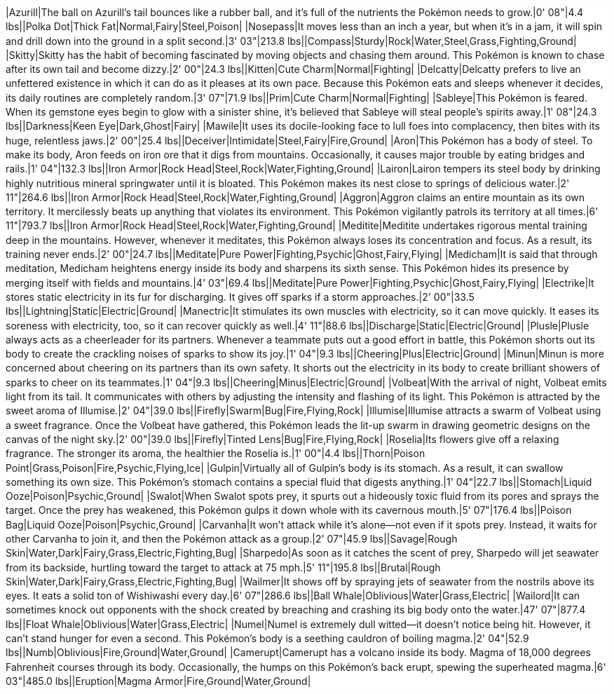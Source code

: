 |Azurill|The ball on Azurill’s tail bounces like a rubber ball, and it’s full of the nutrients the Pokémon needs to grow.|0' 08"|4.4 lbs||Polka Dot|Thick Fat|Normal,Fairy|Steel,Poison|
|Nosepass|It moves less than an inch a year, but when it’s in a jam, it will spin and drill down into the ground in a split second.|3' 03"|213.8 lbs||Compass|Sturdy|Rock|Water,Steel,Grass,Fighting,Ground|
|Skitty|Skitty has the habit of becoming fascinated by moving objects and chasing them around. This Pokémon is known to chase after its own tail and become dizzy.|2' 00"|24.3 lbs||Kitten|Cute Charm|Normal|Fighting|
|Delcatty|Delcatty prefers to live an unfettered existence in which it can do as it pleases at its own pace. Because this Pokémon eats and sleeps whenever it decides, its daily routines are completely random.|3' 07"|71.9 lbs||Prim|Cute Charm|Normal|Fighting|
|Sableye|This Pokémon is feared. When its gemstone eyes begin to glow with a sinister shine, it’s believed that Sableye will steal people’s spirits away.|1' 08"|24.3 lbs||Darkness|Keen Eye|Dark,Ghost|Fairy|
|Mawile|It uses its docile-looking face to lull foes into complacency, then bites with its huge, relentless jaws.|2' 00"|25.4 lbs||Deceiver|Intimidate|Steel,Fairy|Fire,Ground|
|Aron|This Pokémon has a body of steel. To make its body, Aron feeds on iron ore that it digs from mountains. Occasionally, it causes major trouble by eating bridges and rails.|1' 04"|132.3 lbs||Iron Armor|Rock Head|Steel,Rock|Water,Fighting,Ground|
|Lairon|Lairon tempers its steel body by drinking highly nutritious mineral springwater until it is bloated. This Pokémon makes its nest close to springs of delicious water.|2' 11"|264.6 lbs||Iron Armor|Rock Head|Steel,Rock|Water,Fighting,Ground|
|Aggron|Aggron claims an entire mountain as its own territory. It mercilessly beats up anything that violates its environment. This Pokémon vigilantly patrols its territory at all times.|6' 11"|793.7 lbs||Iron Armor|Rock Head|Steel,Rock|Water,Fighting,Ground|
|Meditite|Meditite undertakes rigorous mental training deep in the mountains. However, whenever it meditates, this Pokémon always loses its concentration and focus. As a result, its training never ends.|2' 00"|24.7 lbs||Meditate|Pure Power|Fighting,Psychic|Ghost,Fairy,Flying|
|Medicham|It is said that through meditation, Medicham heightens energy inside its body and sharpens its sixth sense. This Pokémon hides its presence by merging itself with fields and mountains.|4' 03"|69.4 lbs||Meditate|Pure Power|Fighting,Psychic|Ghost,Fairy,Flying|
|Electrike|It stores static electricity in its fur for discharging. It gives off sparks if a storm approaches.|2' 00"|33.5 lbs||Lightning|Static|Electric|Ground|
|Manectric|It stimulates its own muscles with electricity, so it can move quickly. It eases its soreness with electricity, too, so it can recover quickly as well.|4' 11"|88.6 lbs||Discharge|Static|Electric|Ground|
|Plusle|Plusle always acts as a cheerleader for its partners. Whenever a teammate puts out a good effort in battle, this Pokémon shorts out its body to create the crackling noises of sparks to show its joy.|1' 04"|9.3 lbs||Cheering|Plus|Electric|Ground|
|Minun|Minun is more concerned about cheering on its partners than its own safety. It shorts out the electricity in its body to create brilliant showers of sparks to cheer on its teammates.|1' 04"|9.3 lbs||Cheering|Minus|Electric|Ground|
|Volbeat|With the arrival of night, Volbeat emits light from its tail. It communicates with others by adjusting the intensity and flashing of its light. This Pokémon is attracted by the sweet aroma of Illumise.|2' 04"|39.0 lbs||Firefly|Swarm|Bug|Fire,Flying,Rock|
|Illumise|Illumise attracts a swarm of Volbeat using a sweet fragrance. Once the Volbeat have gathered, this Pokémon leads the lit-up swarm in drawing geometric designs on the canvas of the night sky.|2' 00"|39.0 lbs||Firefly|Tinted Lens|Bug|Fire,Flying,Rock|
|Roselia|Its flowers give off a relaxing fragrance. The stronger its aroma, the healthier the Roselia is.|1' 00"|4.4 lbs||Thorn|Poison Point|Grass,Poison|Fire,Psychic,Flying,Ice|
|Gulpin|Virtually all of Gulpin’s body is its stomach. As a result, it can swallow something its own size. This Pokémon’s stomach contains a special fluid that digests anything.|1' 04"|22.7 lbs||Stomach|Liquid Ooze|Poison|Psychic,Ground|
|Swalot|When Swalot spots prey, it spurts out a hideously toxic fluid from its pores and sprays the target. Once the prey has weakened, this Pokémon gulps it down whole with its cavernous mouth.|5' 07"|176.4 lbs||Poison Bag|Liquid Ooze|Poison|Psychic,Ground|
|Carvanha|It won’t attack while it’s alone—not even if it spots prey. Instead, it waits for other Carvanha to join it, and then the Pokémon attack as a group.|2' 07"|45.9 lbs||Savage|Rough Skin|Water,Dark|Fairy,Grass,Electric,Fighting,Bug|
|Sharpedo|As soon as it catches the scent of prey, Sharpedo will jet seawater from its backside, hurtling toward the target to attack at 75 mph.|5' 11"|195.8 lbs||Brutal|Rough Skin|Water,Dark|Fairy,Grass,Electric,Fighting,Bug|
|Wailmer|It shows off by spraying jets of seawater from the nostrils above its eyes. It eats a solid ton of Wishiwashi every day.|6' 07"|286.6 lbs||Ball Whale|Oblivious|Water|Grass,Electric|
|Wailord|It can sometimes knock out opponents with the shock created by breaching and crashing its big body onto the water.|47' 07"|877.4 lbs||Float Whale|Oblivious|Water|Grass,Electric|
|Numel|Numel is extremely dull witted—it doesn’t notice being hit. However, it can’t stand hunger for even a second. This Pokémon’s body is a seething cauldron of boiling magma.|2' 04"|52.9 lbs||Numb|Oblivious|Fire,Ground|Water,Ground|
|Camerupt|Camerupt has a volcano inside its body. Magma of 18,000 degrees Fahrenheit courses through its body. Occasionally, the humps on this Pokémon’s back erupt, spewing the superheated magma.|6' 03"|485.0 lbs||Eruption|Magma Armor|Fire,Ground|Water,Ground|